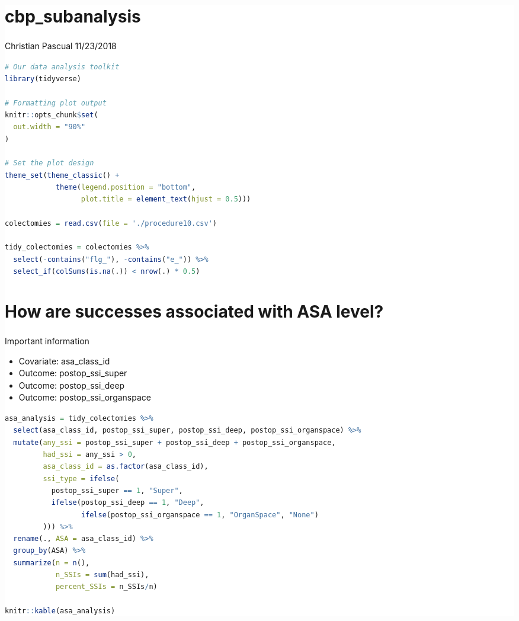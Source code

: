 cbp\_subanalysis
================
Christian Pascual
11/23/2018

``` r
# Our data analysis toolkit
library(tidyverse)

# Formatting plot output
knitr::opts_chunk$set(
  out.width = "90%"
)

# Set the plot design
theme_set(theme_classic() + 
            theme(legend.position = "bottom", 
                  plot.title = element_text(hjust = 0.5)))

colectomies = read.csv(file = './procedure10.csv') 

tidy_colectomies = colectomies %>% 
  select(-contains("flg_"), -contains("e_")) %>%
  select_if(colSums(is.na(.)) < nrow(.) * 0.5)
```

How are successes associated with ASA level?
============================================

Important information

-   Covariate: asa\_class\_id
-   Outcome: postop\_ssi\_super
-   Outcome: postop\_ssi\_deep
-   Outcome: postop\_ssi\_organspace

``` r
asa_analysis = tidy_colectomies %>% 
  select(asa_class_id, postop_ssi_super, postop_ssi_deep, postop_ssi_organspace) %>% 
  mutate(any_ssi = postop_ssi_super + postop_ssi_deep + postop_ssi_organspace,
         had_ssi = any_ssi > 0,
         asa_class_id = as.factor(asa_class_id),
         ssi_type = ifelse(
           postop_ssi_super == 1, "Super",
           ifelse(postop_ssi_deep == 1, "Deep", 
                  ifelse(postop_ssi_organspace == 1, "OrganSpace", "None")
         ))) %>%
  rename(., ASA = asa_class_id) %>% 
  group_by(ASA) %>% 
  summarize(n = n(), 
            n_SSIs = sum(had_ssi),
            percent_SSIs = n_SSIs/n)

knitr::kable(asa_analysis)
```
